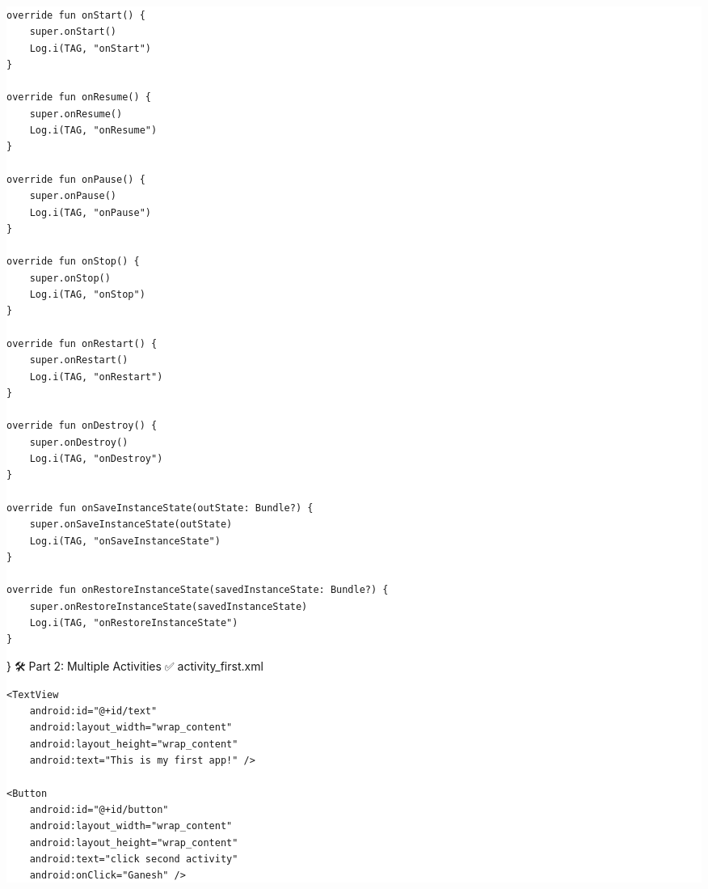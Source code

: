     override fun onStart() {
        super.onStart()
        Log.i(TAG, "onStart")
    }

    override fun onResume() {
        super.onResume()
        Log.i(TAG, "onResume")
    }

    override fun onPause() {
        super.onPause()
        Log.i(TAG, "onPause")
    }

    override fun onStop() {
        super.onStop()
        Log.i(TAG, "onStop")
    }

    override fun onRestart() {
        super.onRestart()
        Log.i(TAG, "onRestart")
    }

    override fun onDestroy() {
        super.onDestroy()
        Log.i(TAG, "onDestroy")
    }

    override fun onSaveInstanceState(outState: Bundle?) {
        super.onSaveInstanceState(outState)
        Log.i(TAG, "onSaveInstanceState")
    }

    override fun onRestoreInstanceState(savedInstanceState: Bundle?) {
        super.onRestoreInstanceState(savedInstanceState)
        Log.i(TAG, "onRestoreInstanceState")
    }
}
🛠️ Part 2: Multiple Activities
✅ activity_first.xml

<RelativeLayout xmlns:android="http://schemas.android.com/apk/res/android"
    android:layout_width="match_parent"
    android:layout_height="match_parent">

    <TextView
        android:id="@+id/text"
        android:layout_width="wrap_content"
        android:layout_height="wrap_content"
        android:text="This is my first app!" />

    <Button
        android:id="@+id/button"
        android:layout_width="wrap_content"
        android:layout_height="wrap_content"
        android:text="click second activity"
        android:onClick="Ganesh" />

